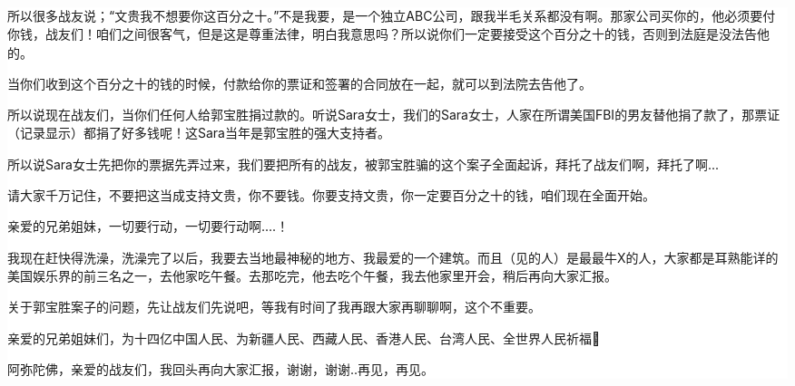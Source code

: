 

所以很多战友说；“文贵我不想要你这百分之十。”不是我要，是一个独立ABC公司，跟我半毛关系都没有啊。那家公司买你的，他必须要付你钱，战友们！咱们之间很客气，但是这是尊重法律，明白我意思吗？所以说你们一定要接受这个百分之十的钱，否则到法庭是没法告他的。



当你们收到这个百分之十的钱的时候，付款给你的票证和签署的合同放在一起，就可以到法院去告他了。



所以说现在战友们，当你们任何人给郭宝胜捐过款的。听说Sara女士，我们的Sara女士，人家在所谓美国FBI的男友替他捐了款了，那票证（记录显示）都捐了好多钱呢！这Sara当年是郭宝胜的强大支持者。



所以说Sara女士先把你的票据先弄过来，我们要把所有的战友，被郭宝胜骗的这个案子全面起诉，拜托了战友们啊，拜托了啊...



请大家千万记住，不要把这当成支持文贵，你不要钱。你要支持文贵，你一定要百分之十的钱，咱们现在全面开始。



亲爱的兄弟姐妹，一切要行动，一切要行动啊....！



我现在赶快得洗澡，洗澡完了以后，我要去当地最神秘的地方、我最爱的一个建筑。而且（见的人）是最最牛X的人，大家都是耳熟能详的美国娱乐界的前三名之一，去他家吃午餐。去那吃完，他去吃个午餐，我去他家里开会，稍后再向大家汇报。



关于郭宝胜案子的问题，先让战友们先说吧，等我有时间了我再跟大家再聊聊啊，这个不重要。



亲爱的兄弟姐妹们，为十四亿中国人民、为新疆人民、西藏人民、香港人民、台湾人民、全世界人民祈福🙏



阿弥陀佛，亲爱的战友们，我回头再向大家汇报，谢谢，谢谢..再见，再见。